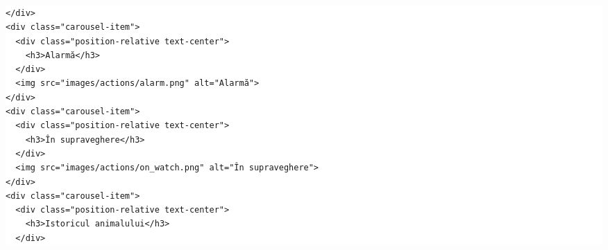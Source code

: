     </div>
    <div class="carousel-item">
      <div class="position-relative text-center">
        <h3>Alarmă</h3>
      </div>
      <img src="images/actions/alarm.png" alt="Alarmă">
    </div>
    <div class="carousel-item">
      <div class="position-relative text-center">
        <h3>În supraveghere</h3>
      </div>
      <img src="images/actions/on_watch.png" alt="În supraveghere">
    </div>
    <div class="carousel-item">
      <div class="position-relative text-center">
        <h3>Istoricul animalului</h3>
      </div>